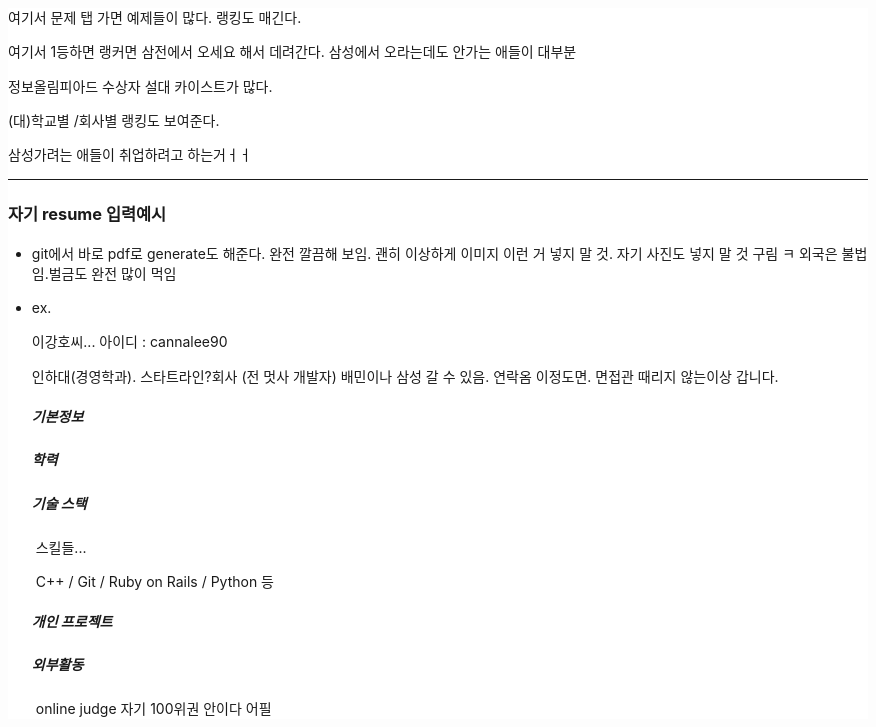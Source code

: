 

여기서 문제 탭 가면 예제들이 많다. 랭킹도 매긴다.

여기서 1등하면 랭커면 삼전에서 오세요 해서 데려간다. 삼성에서 오라는데도 안가는 애들이 대부분

정보올림피아드 수상자 설대 카이스트가 많다.

(대)학교별 /회사별 랭킹도 보여준다.

삼성가려는 애들이 취업하려고 하는거ㅓㅓ





------

### 자기 resume 입력예시

- git에서 바로 pdf로 generate도 해준다. 완전 깔끔해 보임. 괜히 이상하게 이미지 이런 거 넣지 말 것. 자기 사진도 넣지 말 것 구림 ㅋ 외국은 불법임.벌금도 완전 많이 먹임

- ex.

  이강호씨... 아이디 : cannalee90

  인하대(경영학과). 스타트라인?회사   (전 멋사 개발자)  배민이나 삼성 갈 수 있음. 연락옴 이정도면. 면접관 때리지 않는이상 갑니다.

  

  ##### 기본정보

  ##### 학력

  ##### 기술 스택

  ​	스킬들... 

  ​	C++ / Git / Ruby on Rails / Python 등

  ##### 개인 프로젝트

  ##### 외부활동

  ​	online judge 자기 100위권 안이다 어필